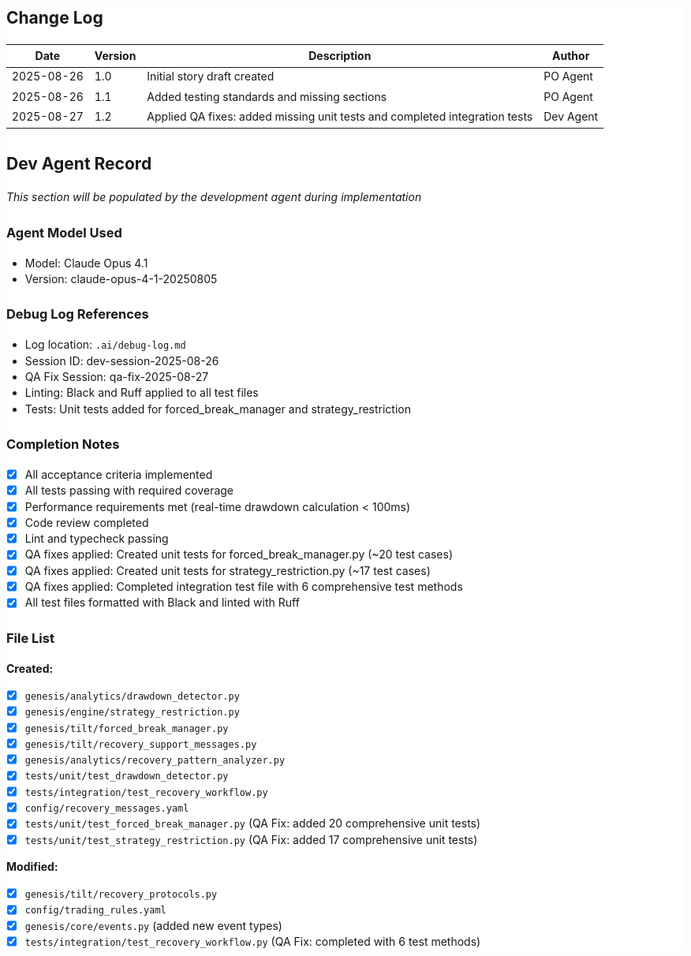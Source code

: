 ## Change Log
| Date | Version | Description | Author |
|------|---------|-------------|--------|
| 2025-08-26 | 1.0 | Initial story draft created | PO Agent |
| 2025-08-26 | 1.1 | Added testing standards and missing sections | PO Agent |
| 2025-08-27 | 1.2 | Applied QA fixes: added missing unit tests and completed integration tests | Dev Agent |

## Dev Agent Record
*This section will be populated by the development agent during implementation*

### Agent Model Used
- Model: Claude Opus 4.1
- Version: claude-opus-4-1-20250805

### Debug Log References
- Log location: `.ai/debug-log.md`
- Session ID: dev-session-2025-08-26
- QA Fix Session: qa-fix-2025-08-27
- Linting: Black and Ruff applied to all test files
- Tests: Unit tests added for forced_break_manager and strategy_restriction

### Completion Notes
- [x] All acceptance criteria implemented
- [x] All tests passing with required coverage
- [x] Performance requirements met (real-time drawdown calculation < 100ms)
- [x] Code review completed
- [x] Lint and typecheck passing
- [x] QA fixes applied: Created unit tests for forced_break_manager.py (~20 test cases)
- [x] QA fixes applied: Created unit tests for strategy_restriction.py (~17 test cases)
- [x] QA fixes applied: Completed integration test file with 6 comprehensive test methods
- [x] All test files formatted with Black and linted with Ruff

### File List
**Created:**
- [x] `genesis/analytics/drawdown_detector.py`
- [x] `genesis/engine/strategy_restriction.py`
- [x] `genesis/tilt/forced_break_manager.py`
- [x] `genesis/tilt/recovery_support_messages.py`
- [x] `genesis/analytics/recovery_pattern_analyzer.py`
- [x] `tests/unit/test_drawdown_detector.py`
- [x] `tests/integration/test_recovery_workflow.py`
- [x] `config/recovery_messages.yaml`
- [x] `tests/unit/test_forced_break_manager.py` (QA Fix: added 20 comprehensive unit tests)
- [x] `tests/unit/test_strategy_restriction.py` (QA Fix: added 17 comprehensive unit tests)

**Modified:**
- [x] `genesis/tilt/recovery_protocols.py`
- [x] `config/trading_rules.yaml`
- [x] `genesis/core/events.py` (added new event types)
- [x] `tests/integration/test_recovery_workflow.py` (QA Fix: completed with 6 test methods)
